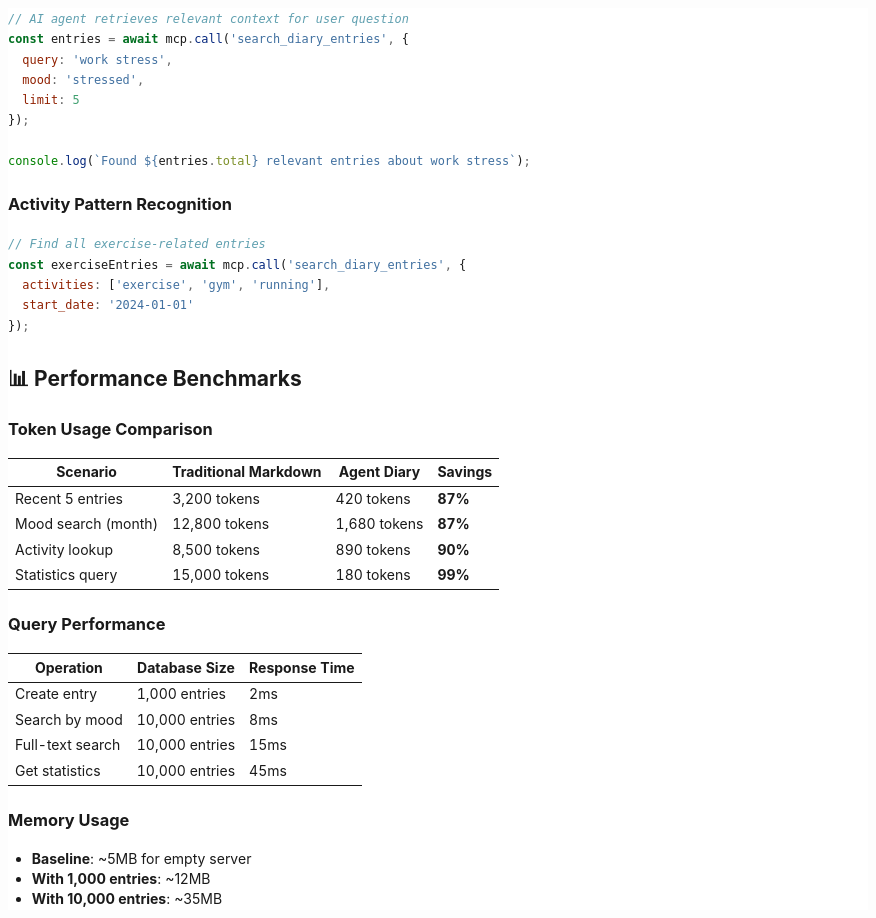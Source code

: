 ```javascript
// AI agent retrieves relevant context for user question
const entries = await mcp.call('search_diary_entries', {
  query: 'work stress',
  mood: 'stressed',
  limit: 5
});

console.log(`Found ${entries.total} relevant entries about work stress`);
```

### Activity Pattern Recognition

```javascript
// Find all exercise-related entries
const exerciseEntries = await mcp.call('search_diary_entries', {
  activities: ['exercise', 'gym', 'running'],
  start_date: '2024-01-01'
});
```

## 📊 Performance Benchmarks

### Token Usage Comparison

| Scenario | Traditional Markdown | Agent Diary | Savings |
|----------|---------------------|-------------|---------|
| Recent 5 entries | 3,200 tokens | 420 tokens | **87%** |
| Mood search (month) | 12,800 tokens | 1,680 tokens | **87%** |
| Activity lookup | 8,500 tokens | 890 tokens | **90%** |
| Statistics query | 15,000 tokens | 180 tokens | **99%** |

### Query Performance

| Operation | Database Size | Response Time |
|-----------|---------------|---------------|
| Create entry | 1,000 entries | 2ms |
| Search by mood | 10,000 entries | 8ms |
| Full-text search | 10,000 entries | 15ms |
| Get statistics | 10,000 entries | 45ms |

### Memory Usage

- **Baseline**: ~5MB for empty server
- **With 1,000 entries**: ~12MB
- **With 10,000 entries**: ~35MB
